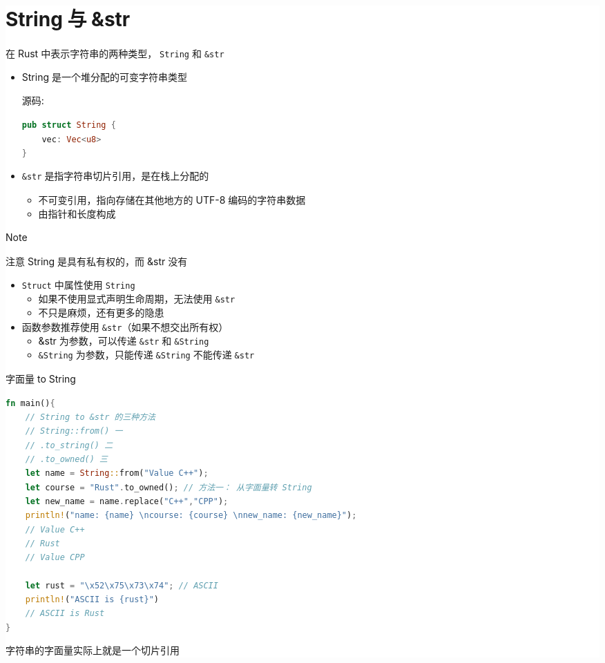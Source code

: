 

# String 与 &str

在 Rust 中表示字符串的两种类型， `String` 和 `&str`

- String 是一个堆分配的可变字符串类型

    源码:

    ```rust
    pub struct String {
    	vec: Vec<u8>
    }
    ```

- `&str` 是指字符串切片引用，是在栈上分配的
    - 不可变引用，指向存储在其他地方的 UTF-8 编码的字符串数据
    - 由指针和长度构成

> [!NOTE]
>
> 注意 String 是具有私有权的，而 &str 没有

- `Struct` 中属性使用 `String`
    - 如果不使用显式声明生命周期，无法使用 `&str`
    - 不只是麻烦，还有更多的隐患
- 函数参数推荐使用 `&str`（如果不想交出所有权）
    - &str 为参数，可以传递 `&str` 和 `&String`
    - `&String` 为参数，只能传递 `&String` 不能传递 `&str`


字面量 to String

```rust
fn main(){
    // String to &str 的三种方法
    // String::from() 一
    // .to_string() 二
    // .to_owned() 三
    let name = String::from("Value C++");
    let course = "Rust".to_owned(); // 方法一： 从字面量转 String
    let new_name = name.replace("C++","CPP");
    println!("name: {name} \ncourse: {course} \nnew_name: {new_name}");
    // Value C++
    // Rust
    // Value CPP

    let rust = "\x52\x75\x73\x74"; // ASCII
    println!("ASCII is {rust}")
    // ASCII is Rust
}
```

字符串的字面量实际上就是一个切片引用

